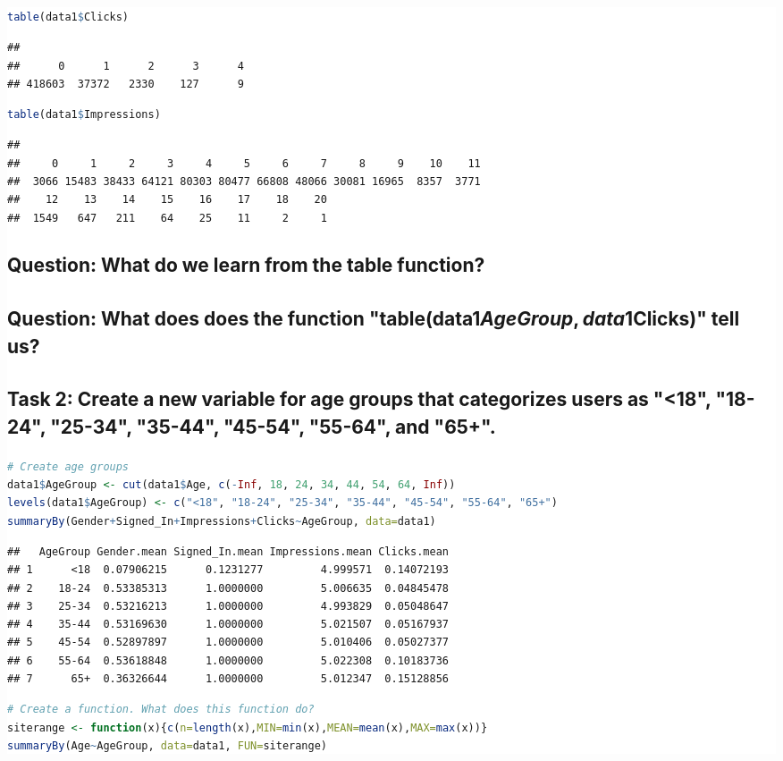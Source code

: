 
```r
table(data1$Clicks)
```

```
## 
##      0      1      2      3      4 
## 418603  37372   2330    127      9
```

```r
table(data1$Impressions)
```

```
## 
##     0     1     2     3     4     5     6     7     8     9    10    11 
##  3066 15483 38433 64121 80303 80477 66808 48066 30081 16965  8357  3771 
##    12    13    14    15    16    17    18    20 
##  1549   647   211    64    25    11     2     1
```
## **Question:** What do we learn from the table function? 

## **Question:** What does does the function "table(data1$AgeGroup,data1$Clicks)" tell us? 

## Task 2: Create a new variable for age groups that categorizes users as "<18", "18-24", "25-34", "35-44", "45-54", "55-64", and "65+".

```r
# Create age groups
data1$AgeGroup <- cut(data1$Age, c(-Inf, 18, 24, 34, 44, 54, 64, Inf))
levels(data1$AgeGroup) <- c("<18", "18-24", "25-34", "35-44", "45-54", "55-64", "65+")
summaryBy(Gender+Signed_In+Impressions+Clicks~AgeGroup, data=data1)
```

```
##   AgeGroup Gender.mean Signed_In.mean Impressions.mean Clicks.mean
## 1      <18  0.07906215      0.1231277         4.999571  0.14072193
## 2    18-24  0.53385313      1.0000000         5.006635  0.04845478
## 3    25-34  0.53216213      1.0000000         4.993829  0.05048647
## 4    35-44  0.53169630      1.0000000         5.021507  0.05167937
## 5    45-54  0.52897897      1.0000000         5.010406  0.05027377
## 6    55-64  0.53618848      1.0000000         5.022308  0.10183736
## 7      65+  0.36326644      1.0000000         5.012347  0.15128856
```

```r
# Create a function. What does this function do?
siterange <- function(x){c(n=length(x),MIN=min(x),MEAN=mean(x),MAX=max(x))}
summaryBy(Age~AgeGroup, data=data1, FUN=siterange)
```

